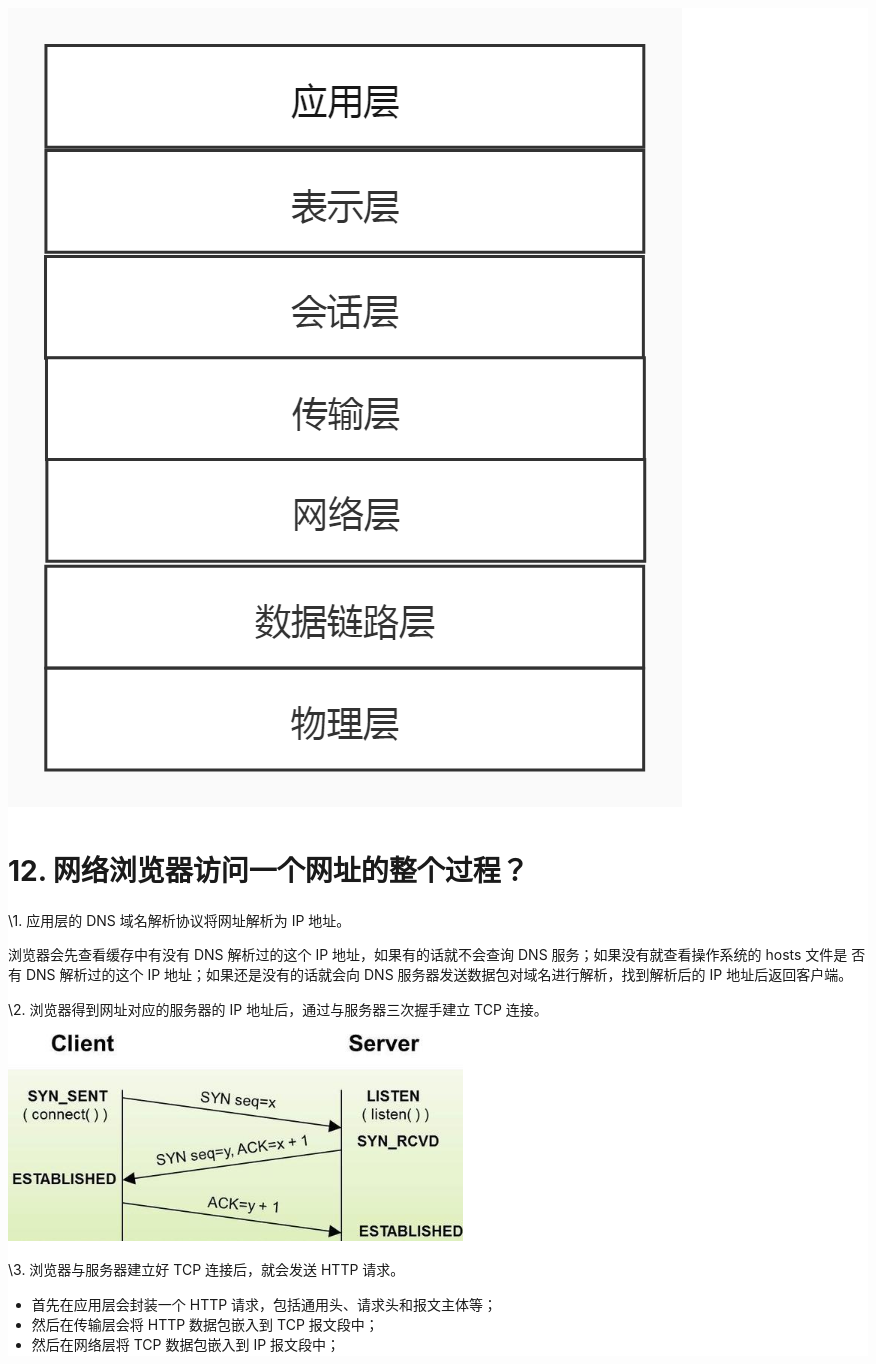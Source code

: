 <p><img src="assets/cdca1570-6220-11ea-908f-45592ed2b610.jpg" alt="在这里插入图片描述" /></p>
<h1>12. 网络浏览器访问一个网址的整个过程？</h1>
<p>\1. 应用层的 DNS 域名解析协议将网址解析为 IP 地址。</p>
<p>浏览器会先查看缓存中有没有 DNS 解析过的这个 IP 地址，如果有的话就不会查询 DNS 服务；如果没有就查看操作系统的 hosts 文件是 否有 DNS 解析过的这个 IP 地址；如果还是没有的话就会向 DNS 服务器发送数据包对域名进行解析，找到解析后的 IP 地址后返回客户端。</p>
<p>\2. 浏览器得到网址对应的服务器的 IP 地址后，通过与服务器三次握手建立 TCP 连接。</p>
<p><img src="assets/140b6fd0-62e8-11ea-9b06-5f146ad63a8a.jpg" alt="在这里插入图片描述" /></p>
<p>\3. 浏览器与服务器建立好 TCP 连接后，就会发送 HTTP 请求。</p>
<ul>
<li>首先在应用层会封装一个 HTTP 请求，包括通用头、请求头和报文主体等；</li>
<li>然后在传输层会将 HTTP 数据包嵌入到 TCP 报文段中；</li>
<li>然后在网络层将 TCP 数据包嵌入到 IP 报文段中；</li>